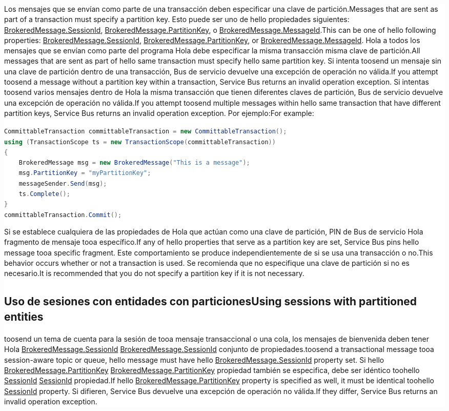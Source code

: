 <span data-ttu-id="e06d6-181">Los mensajes que se envían como parte de una transacción deben especificar una clave de partición.</span><span class="sxs-lookup"><span data-stu-id="e06d6-181">Messages that are sent as part of a transaction must specify a partition key.</span></span> <span data-ttu-id="e06d6-182">Esto puede ser uno de hello propiedades siguientes: [BrokeredMessage.SessionId][BrokeredMessage.SessionId], [BrokeredMessage.PartitionKey][BrokeredMessage.PartitionKey], o [ BrokeredMessage.MessageId][BrokeredMessage.MessageId].</span><span class="sxs-lookup"><span data-stu-id="e06d6-182">This can be one of hello following properties: [BrokeredMessage.SessionId][BrokeredMessage.SessionId], [BrokeredMessage.PartitionKey][BrokeredMessage.PartitionKey], or [BrokeredMessage.MessageId][BrokeredMessage.MessageId].</span></span> <span data-ttu-id="e06d6-183">Hola a todos los mensajes que se envían como parte del programa Hola debe especificar la misma transacción misma clave de partición.</span><span class="sxs-lookup"><span data-stu-id="e06d6-183">All messages that are sent as part of hello same transaction must specify hello same partition key.</span></span> <span data-ttu-id="e06d6-184">Si intenta toosend un mensaje sin una clave de partición dentro de una transacción, Bus de servicio devuelve una excepción de operación no válida.</span><span class="sxs-lookup"><span data-stu-id="e06d6-184">If you attempt toosend a message without a partition key within a transaction, Service Bus returns an invalid operation exception.</span></span> <span data-ttu-id="e06d6-185">Si intentas toosend varios mensajes dentro de Hola la misma transacción que tienen diferentes claves de partición, Bus de servicio devuelve una excepción de operación no válida.</span><span class="sxs-lookup"><span data-stu-id="e06d6-185">If you attempt toosend multiple messages within hello same transaction that have different partition keys, Service Bus returns an invalid operation exception.</span></span> <span data-ttu-id="e06d6-186">Por ejemplo:</span><span class="sxs-lookup"><span data-stu-id="e06d6-186">For example:</span></span>

```csharp
CommittableTransaction committableTransaction = new CommittableTransaction();
using (TransactionScope ts = new TransactionScope(committableTransaction))
{
    BrokeredMessage msg = new BrokeredMessage("This is a message");
    msg.PartitionKey = "myPartitionKey";
    messageSender.Send(msg); 
    ts.Complete();
}
committableTransaction.Commit();
```

<span data-ttu-id="e06d6-187">Si se establece cualquiera de las propiedades de Hola que actúan como una clave de partición, PIN de Bus de servicio Hola fragmento de mensaje tooa específico.</span><span class="sxs-lookup"><span data-stu-id="e06d6-187">If any of hello properties that serve as a partition key are set, Service Bus pins hello message tooa specific fragment.</span></span> <span data-ttu-id="e06d6-188">Este comportamiento se produce independientemente de si se usa una transacción o no.</span><span class="sxs-lookup"><span data-stu-id="e06d6-188">This behavior occurs whether or not a transaction is used.</span></span> <span data-ttu-id="e06d6-189">Se recomienda que no especifique una clave de partición si no es necesario.</span><span class="sxs-lookup"><span data-stu-id="e06d6-189">It is recommended that you do not specify a partition key if it is not necessary.</span></span>

## <a name="using-sessions-with-partitioned-entities"></a><span data-ttu-id="e06d6-190">Uso de sesiones con entidades con particiones</span><span class="sxs-lookup"><span data-stu-id="e06d6-190">Using sessions with partitioned entities</span></span>
<span data-ttu-id="e06d6-191">toosend un tema de cuenta para la sesión de tooa mensaje transaccional o una cola, los mensajes de bienvenida deben tener Hola [BrokeredMessage.SessionId] [ BrokeredMessage.SessionId] conjunto de propiedades.</span><span class="sxs-lookup"><span data-stu-id="e06d6-191">toosend a transactional message tooa session-aware topic or queue, hello message must have hello [BrokeredMessage.SessionId][BrokeredMessage.SessionId] property set.</span></span> <span data-ttu-id="e06d6-192">Si hello [BrokeredMessage.PartitionKey] [ BrokeredMessage.PartitionKey] propiedad también se especifica, debe ser idéntico toohello [SessionId] [ SessionId] propiedad.</span><span class="sxs-lookup"><span data-stu-id="e06d6-192">If hello [BrokeredMessage.PartitionKey][BrokeredMessage.PartitionKey] property is specified as well, it must be identical toohello [SessionId][SessionId] property.</span></span> <span data-ttu-id="e06d6-193">Si difieren, Service Bus devuelve una excepción de operación no válida.</span><span class="sxs-lookup"><span data-stu-id="e06d6-193">If they differ, Service Bus returns an invalid operation exception.</span></span>


[Service Bus architecture]: service-bus-architecture.md
[Azure portal]: https://portal.azure.com
[QueueDescription.EnablePartitioning]: /dotnet/api/microsoft.servicebus.messaging.queuedescription#Microsoft_ServiceBus_Messaging_QueueDescription_EnablePartitioning
[TopicDescription.EnablePartitioning]: /dotnet/api/microsoft.servicebus.messaging.topicdescription#Microsoft_ServiceBus_Messaging_TopicDescription_EnablePartitioning
[BrokeredMessage.SessionId]: /dotnet/api/microsoft.servicebus.messaging.brokeredmessage#Microsoft_ServiceBus_Messaging_BrokeredMessage_SessionId
[BrokeredMessage.PartitionKey]: /dotnet/api/microsoft.servicebus.messaging.brokeredmessage#Microsoft_ServiceBus_Messaging_BrokeredMessage_PartitionKey
[SessionId]: /dotnet/api/microsoft.servicebus.messaging.brokeredmessage#Microsoft_ServiceBus_Messaging_BrokeredMessage_SessionId
[PartitionKey]: /dotnet/api/microsoft.servicebus.messaging.brokeredmessage#Microsoft_ServiceBus_Messaging_BrokeredMessage_PartitionKey
[QueueDescription.RequiresDuplicateDetection]: /dotnet/api/microsoft.servicebus.messaging.queuedescription#Microsoft_ServiceBus_Messaging_QueueDescription_RequiresDuplicateDetection
[BrokeredMessage.MessageId]: /dotnet/api/microsoft.servicebus.messaging.brokeredmessage#Microsoft_ServiceBus_Messaging_BrokeredMessage_MessageId
[MessageId]: /dotnet/api/microsoft.servicebus.messaging.brokeredmessage#Microsoft_ServiceBus_Messaging_BrokeredMessage_MessageId
[MessagingFactorySettings.OperationTimeout]: /dotnet/api/microsoft.servicebus.messaging.messagingfactorysettings#Microsoft_ServiceBus_Messaging_MessagingFactorySettings_OperationTimeout
[OperationTimeout]: /dotnet/api/microsoft.servicebus.messaging.messagingfactorysettings#Microsoft_ServiceBus_Messaging_MessagingFactorySettings_OperationTimeout
[QueueDescription.ForwardTo]: /dotnet/api/microsoft.servicebus.messaging.queuedescription#Microsoft_ServiceBus_Messaging_QueueDescription_ForwardTo
[AMQP 1.0 support for Service Bus partitioned queues and topics]: service-bus-partitioned-queues-and-topics-amqp-overview.md